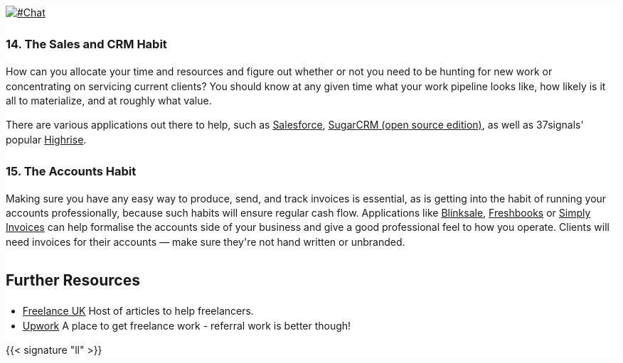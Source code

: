 <a href="https://archive.smashing.media/assets/344dbf88-fdf9-42bb-adb4-46f01eedd629/0454972d-fde9-4bf7-97ec-f1c3c11ff5c0/chat.png"><img loading="lazy" decoding="async" class="292166" src="https://archive.smashing.media/assets/344dbf88-fdf9-42bb-adb4-46f01eedd629/0454972d-fde9-4bf7-97ec-f1c3c11ff5c0/chat.png" alt="#Chat" width="301" height="263" /></a>

### 14\. The Sales and CRM Habit

How can you allocate your time and resources and figure out whether or not you need to be hunting for new work or concentrating on servicing current clients? You should know at any given time what your work pipeline looks like, how likely is it all to materialize, and at roughly what value.

There are various applications out there to help, such as <a title="Salesforce" href="https://www.salesforce.com/">Salesforce</a>, <a href="https://www.sugarcrm.com/crm/community/sugarcrm-community.html">SugarCRM (open source edition)</a>, as well as 37signals' popular <a href="https://highrisehq.com/">Highrise</a>.</p>

### 15\. The Accounts Habit

Making sure you have any easy way to produce, send, and track invoices is essential, as is getting into the habit of running your accounts professionally, because such habits will ensure regular cash flow. Applications like <a href="https://www.blinksale.com/">Blinksale</a>, <a href="https://www.freshbooks.com/">Freshbooks</a> or <a href="https://www.simplyinvoices.com/">Simply Invoices</a> can help formalise the accounts side of your business and give a good professional feel to how you operate. Clients will need invoices for their accounts — make sure they're not hand written or unbranded.</p>

## Further Resources

*   [Freelance UK](https://www.freelanceuk.com/) Host of articles to help freelancers.
*   [Upwork](https://www.upwork.com) A place to get freelance work - referral work is better though!

{{< signature "ll" >}}

